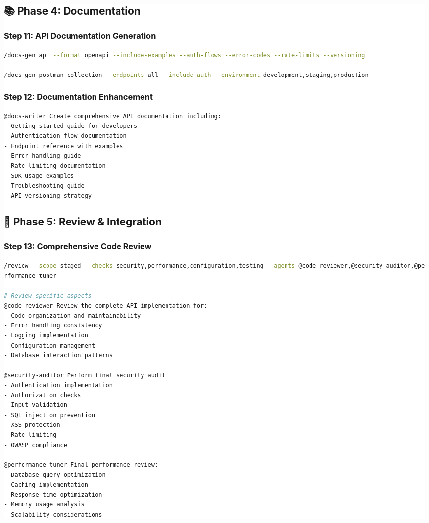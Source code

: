 ## 📚 Phase 4: Documentation

### Step 11: API Documentation Generation

```bash
/docs-gen api --format openapi --include-examples --auth-flows --error-codes --rate-limits --versioning

/docs-gen postman-collection --endpoints all --include-auth --environment development,staging,production
```

### Step 12: Documentation Enhancement

```bash
@docs-writer Create comprehensive API documentation including:
- Getting started guide for developers
- Authentication flow documentation
- Endpoint reference with examples
- Error handling guide
- Rate limiting documentation
- SDK usage examples
- Troubleshooting guide
- API versioning strategy
```

## 🔄 Phase 5: Review & Integration

### Step 13: Comprehensive Code Review

```bash
/review --scope staged --checks security,performance,configuration,testing --agents @code-reviewer,@security-auditor,@performance-tuner

# Review specific aspects
@code-reviewer Review the complete API implementation for:
- Code organization and maintainability
- Error handling consistency
- Logging implementation
- Configuration management
- Database interaction patterns

@security-auditor Perform final security audit:
- Authentication implementation
- Authorization checks
- Input validation
- SQL injection prevention
- XSS protection
- Rate limiting
- OWASP compliance

@performance-tuner Final performance review:
- Database query optimization
- Caching implementation
- Response time optimization
- Memory usage analysis
- Scalability considerations
```
